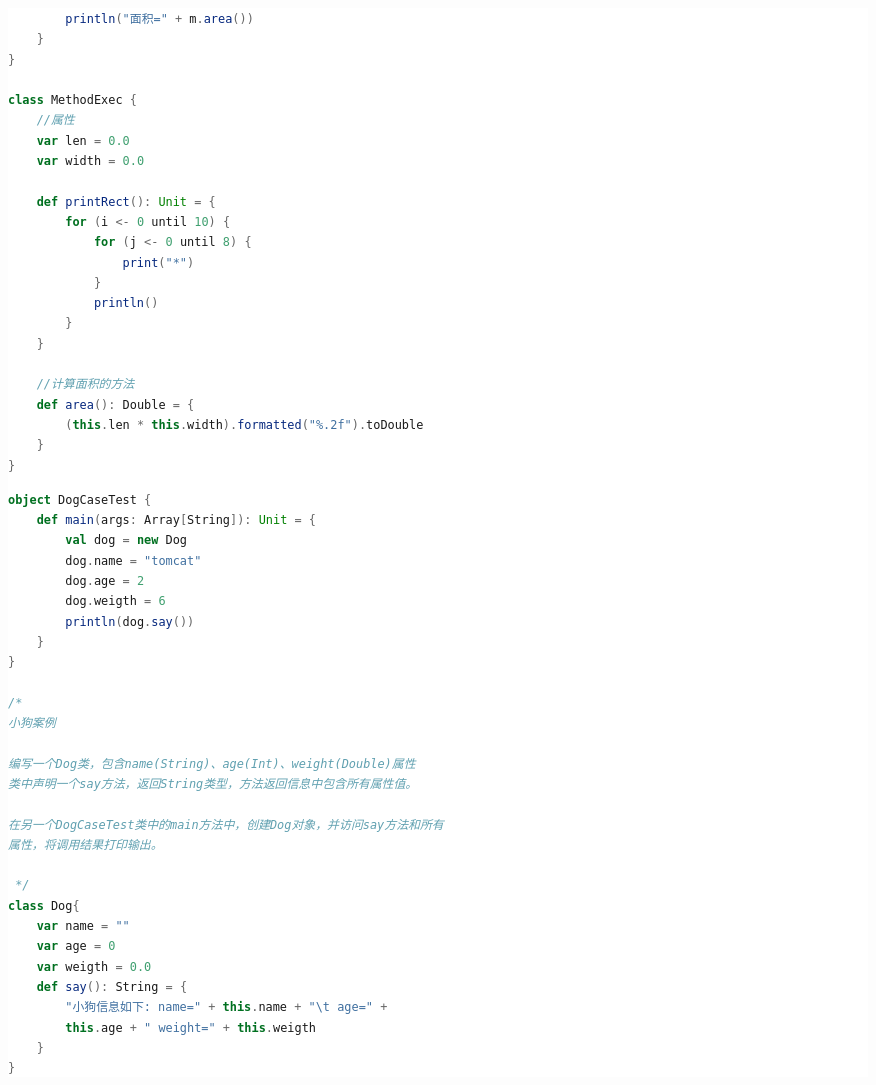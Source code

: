 ```scala
        println("面积=" + m.area())
    }
}

class MethodExec {
    //属性
    var len = 0.0
    var width = 0.0

    def printRect(): Unit = {
        for (i <- 0 until 10) {
            for (j <- 0 until 8) {
                print("*")
            }
            println()
        }
    }

    //计算面积的方法
    def area(): Double = {
        (this.len * this.width).formatted("%.2f").toDouble
    }
}
```

```scala
object DogCaseTest {
    def main(args: Array[String]): Unit = {
        val dog = new Dog
        dog.name = "tomcat"
        dog.age = 2
        dog.weigth = 6
        println(dog.say())
    }
}

/*
小狗案例

编写一个Dog类，包含name(String)、age(Int)、weight(Double)属性
类中声明一个say方法，返回String类型，方法返回信息中包含所有属性值。

在另一个DogCaseTest类中的main方法中，创建Dog对象，并访问say方法和所有
属性，将调用结果打印输出。

 */
class Dog{
    var name = ""
    var age = 0
    var weigth = 0.0
    def say(): String = {
        "小狗信息如下: name=" + this.name + "\t age=" +
        this.age + " weight=" + this.weigth
    }
}
```
